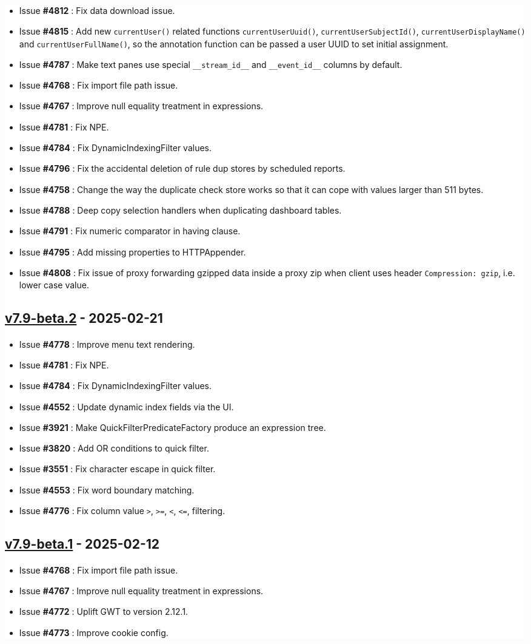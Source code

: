 * Issue **#4812** : Fix data download issue.

* Issue **#4815** : Add new `currentUser()` related functions `currentUserUuid()`, `currentUserSubjectId()`, `currentUserDisplayName()` and `currentUserFullName()`, so the annotation function can be passed a user UUID to set initial assignment.

* Issue **#4787** : Make text panes use special `__stream_id__` and `__event_id__` columns by default.

* Issue **#4768** : Fix import file path issue.

* Issue **#4767** : Improve null equality treatment in expressions.

* Issue **#4781** : Fix NPE.

* Issue **#4784** : Fix DynamicIndexingFilter values.

* Issue **#4796** : Fix the accidental deletion of rule dup stores by scheduled reports.

* Issue **#4758** : Change the way the duplicate check store works so that it can cope with values larger than 511 bytes.

* Issue **#4788** : Deep copy selection handlers when duplicating dashboard tables.

* Issue **#4791** : Fix numeric comparator in having clause.

* Issue **#4795** : Add missing properties to HTTPAppender.

* Issue **#4808** : Fix issue of proxy forwarding gzipped data inside a proxy zip when client uses header `Compression: gzip`, i.e. lower case value.


## [v7.9-beta.2] - 2025-02-21

* Issue **#4778** : Improve menu text rendering.

* Issue **#4781** : Fix NPE.

* Issue **#4784** : Fix DynamicIndexingFilter values.

* Issue **#4552** : Update dynamic index fields via the UI.

* Issue **#3921** : Make QuickFilterPredicateFactory produce an expression tree.

* Issue **#3820** : Add OR conditions to quick filter.

* Issue **#3551** : Fix character escape in quick filter.

* Issue **#4553** : Fix word boundary matching.

* Issue **#4776** : Fix column value `>`, `>=`, `<`, `<=`, filtering.


## [v7.9-beta.1] - 2025-02-12

* Issue **#4768** : Fix import file path issue.

* Issue **#4767** : Improve null equality treatment in expressions.

* Issue **#4772** : Uplift GWT to version 2.12.1.

* Issue **#4773** : Improve cookie config.


[Unreleased]: https://github.com/gchq/stroom/compare/v7.11-beta.6...HEAD
[v7.11-beta.6]: https://github.com/gchq/stroom/compare/v7.11-beta.5...v7.11-beta.6
[v7.11-beta.5]: https://github.com/gchq/stroom/compare/v7.11-beta.4...v7.11-beta.5
[v7.11-beta.4]: https://github.com/gchq/stroom/compare/v7.11-beta.3...v7.11-beta.4
[v7.11-beta.3]: https://github.com/gchq/stroom/compare/v7.11-beta.2...v7.11-beta.3
[v7.11-beta.2]: https://github.com/gchq/stroom/compare/v7.11-beta.1...v7.11-beta.2
[v7.11-beta.1]: https://github.com/gchq/stroom/compare/v7.10-beta.6...v7.11-beta.1
[v7.10-beta.6]: https://github.com/gchq/stroom/compare/v7.10-beta.5...v7.10-beta.6
[v7.10-beta.5]: https://github.com/gchq/stroom/compare/v7.10-beta.4...v7.10-beta.5
[v7.10-beta.4]: https://github.com/gchq/stroom/compare/v7.10-beta.3...v7.10-beta.4
[v7.10-beta.3]: https://github.com/gchq/stroom/compare/v7.10-beta.2...v7.10-beta.3
[v7.10-beta.2]: https://github.com/gchq/stroom/compare/v7.10-beta.1...v7.10-beta.2
[v7.10-beta.1]: https://github.com/gchq/stroom/compare/v7.9-beta.12...v7.10-beta.1
[v7.9-beta.12]: https://github.com/gchq/stroom/compare/v7.9-beta.11...v7.9-beta.12
[v7.9-beta.11]: https://github.com/gchq/stroom/compare/v7.9-beta.10...v7.9-beta.11
[v7.9-beta.10]: https://github.com/gchq/stroom/compare/v7.9-beta.9...v7.9-beta.10
[v7.9-beta.9]: https://github.com/gchq/stroom/compare/v7.9-beta.8...v7.9-beta.9
[v7.9-beta.8]: https://github.com/gchq/stroom/compare/v7.9-beta.7...v7.9-beta.8
[v7.9-beta.7]: https://github.com/gchq/stroom/compare/v7.9-beta.6...v7.9-beta.7
[v7.9-beta.6]: https://github.com/gchq/stroom/compare/v7.9-beta.5...v7.9-beta.6
[v7.9-beta.5]: https://github.com/gchq/stroom/compare/v7.9-beta.4...v7.9-beta.5
[v7.9-beta.4]: https://github.com/gchq/stroom/compare/v7.9-beta.3...v7.9-beta.4
[v7.9-beta.3]: https://github.com/gchq/stroom/compare/v7.9-beta.2...v7.9-beta.3
[v7.9-beta.2]: https://github.com/gchq/stroom/compare/v7.9-beta.1...v7.9-beta.2
[v7.9-beta.1]: https://github.com/gchq/stroom/compare/v7.8-beta.14...v7.9-beta.1